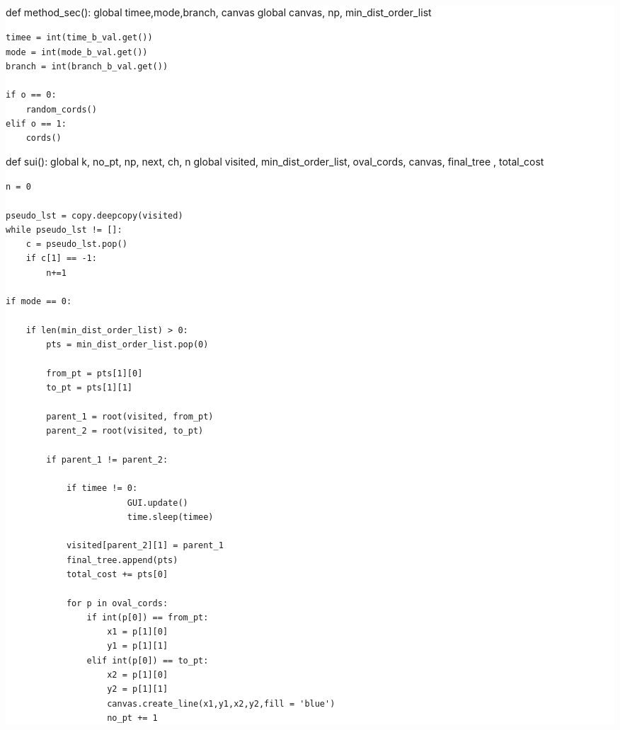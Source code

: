 
def method_sec():
    global timee,mode,branch, canvas
    global canvas, np, min_dist_order_list

    timee = int(time_b_val.get())
    mode = int(mode_b_val.get())
    branch = int(branch_b_val.get())

    if o == 0:
        random_cords()
    elif o == 1:
        cords()


def sui():
    global k, no_pt, np, next, ch, n
    global visited, min_dist_order_list, oval_cords, canvas, final_tree , total_cost

    n = 0

    pseudo_lst = copy.deepcopy(visited)
    while pseudo_lst != []:
        c = pseudo_lst.pop()
        if c[1] == -1:
            n+=1

    if mode == 0:

        if len(min_dist_order_list) > 0:
            pts = min_dist_order_list.pop(0)

            from_pt = pts[1][0]
            to_pt = pts[1][1]

            parent_1 = root(visited, from_pt)
            parent_2 = root(visited, to_pt)

            if parent_1 != parent_2:

                if timee != 0:
                            GUI.update()
                            time.sleep(timee)

                visited[parent_2][1] = parent_1
                final_tree.append(pts)
                total_cost += pts[0]

                for p in oval_cords:
                    if int(p[0]) == from_pt:
                        x1 = p[1][0]
                        y1 = p[1][1]
                    elif int(p[0]) == to_pt:
                        x2 = p[1][0]
                        y2 = p[1][1]
                        canvas.create_line(x1,y1,x2,y2,fill = 'blue')
                        no_pt += 1
                        